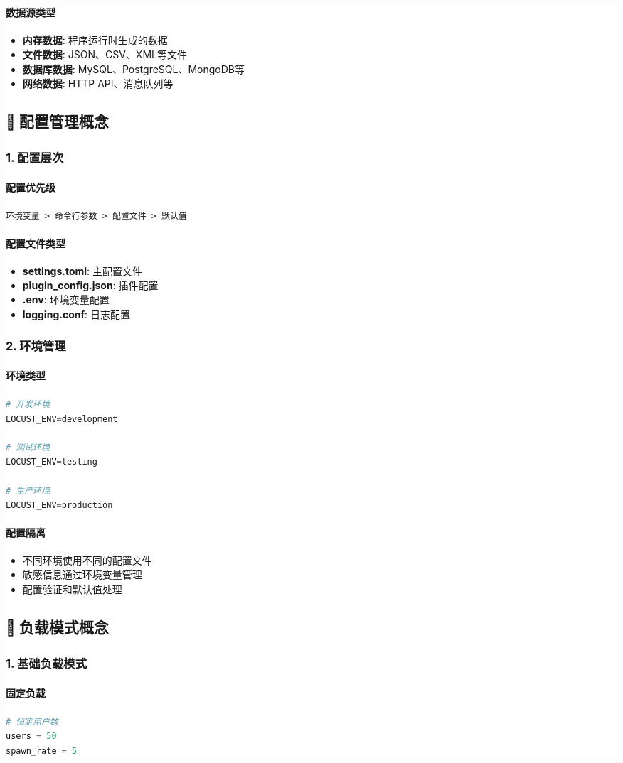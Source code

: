 #### 数据源类型
- **内存数据**: 程序运行时生成的数据
- **文件数据**: JSON、CSV、XML等文件
- **数据库数据**: MySQL、PostgreSQL、MongoDB等
- **网络数据**: HTTP API、消息队列等

## 🔧 配置管理概念

### 1. 配置层次

#### 配置优先级
```
环境变量 > 命令行参数 > 配置文件 > 默认值
```

#### 配置文件类型
- **settings.toml**: 主配置文件
- **plugin_config.json**: 插件配置
- **.env**: 环境变量配置
- **logging.conf**: 日志配置

### 2. 环境管理

#### 环境类型
```python
# 开发环境
LOCUST_ENV=development

# 测试环境
LOCUST_ENV=testing

# 生产环境
LOCUST_ENV=production
```

#### 配置隔离
- 不同环境使用不同的配置文件
- 敏感信息通过环境变量管理
- 配置验证和默认值处理

## 🚀 负载模式概念

### 1. 基础负载模式

#### 固定负载
```python
# 恒定用户数
users = 50
spawn_rate = 5
```
